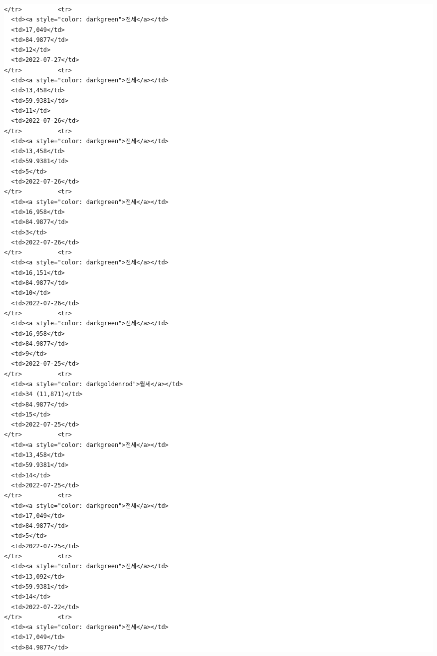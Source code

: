     </tr>          <tr>
      <td><a style="color: darkgreen">전세</a></td>
      <td>17,049</td>
      <td>84.9877</td>
      <td>12</td>
      <td>2022-07-27</td>
    </tr>          <tr>
      <td><a style="color: darkgreen">전세</a></td>
      <td>13,458</td>
      <td>59.9381</td>
      <td>11</td>
      <td>2022-07-26</td>
    </tr>          <tr>
      <td><a style="color: darkgreen">전세</a></td>
      <td>13,458</td>
      <td>59.9381</td>
      <td>5</td>
      <td>2022-07-26</td>
    </tr>          <tr>
      <td><a style="color: darkgreen">전세</a></td>
      <td>16,958</td>
      <td>84.9877</td>
      <td>3</td>
      <td>2022-07-26</td>
    </tr>          <tr>
      <td><a style="color: darkgreen">전세</a></td>
      <td>16,151</td>
      <td>84.9877</td>
      <td>10</td>
      <td>2022-07-26</td>
    </tr>          <tr>
      <td><a style="color: darkgreen">전세</a></td>
      <td>16,958</td>
      <td>84.9877</td>
      <td>9</td>
      <td>2022-07-25</td>
    </tr>          <tr>
      <td><a style="color: darkgoldenrod">월세</a></td>
      <td>34 (11,871)</td>
      <td>84.9877</td>
      <td>15</td>
      <td>2022-07-25</td>
    </tr>          <tr>
      <td><a style="color: darkgreen">전세</a></td>
      <td>13,458</td>
      <td>59.9381</td>
      <td>14</td>
      <td>2022-07-25</td>
    </tr>          <tr>
      <td><a style="color: darkgreen">전세</a></td>
      <td>17,049</td>
      <td>84.9877</td>
      <td>5</td>
      <td>2022-07-25</td>
    </tr>          <tr>
      <td><a style="color: darkgreen">전세</a></td>
      <td>13,092</td>
      <td>59.9381</td>
      <td>14</td>
      <td>2022-07-22</td>
    </tr>          <tr>
      <td><a style="color: darkgreen">전세</a></td>
      <td>17,049</td>
      <td>84.9877</td>